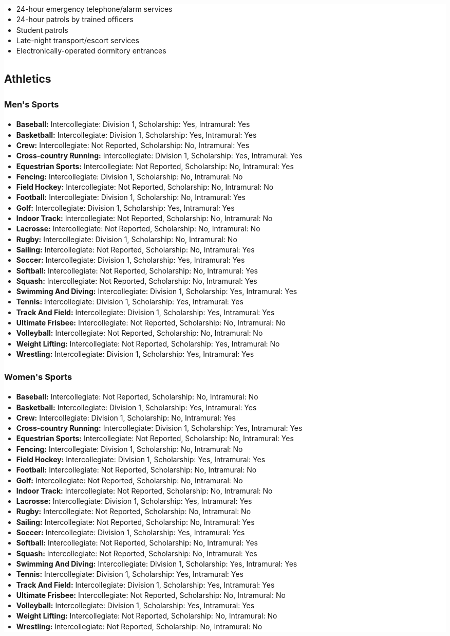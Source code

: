 - 24-hour emergency telephone/alarm services
- 24-hour patrols by trained officers
- Student patrols
- Late-night transport/escort services
- Electronically-operated dormitory entrances

## Athletics

### Men's Sports

- **Baseball:** Intercollegiate: Division 1, Scholarship: Yes, Intramural: Yes
- **Basketball:** Intercollegiate: Division 1, Scholarship: Yes, Intramural: Yes
- **Crew:** Intercollegiate: Not Reported, Scholarship: No, Intramural: Yes
- **Cross-country Running:** Intercollegiate: Division 1, Scholarship: Yes, Intramural: Yes
- **Equestrian Sports:** Intercollegiate: Not Reported, Scholarship: No, Intramural: Yes
- **Fencing:** Intercollegiate: Division 1, Scholarship: No, Intramural: No
- **Field Hockey:** Intercollegiate: Not Reported, Scholarship: No, Intramural: No
- **Football:** Intercollegiate: Division 1, Scholarship: No, Intramural: Yes
- **Golf:** Intercollegiate: Division 1, Scholarship: Yes, Intramural: Yes
- **Indoor Track:** Intercollegiate: Not Reported, Scholarship: No, Intramural: No
- **Lacrosse:** Intercollegiate: Not Reported, Scholarship: No, Intramural: No
- **Rugby:** Intercollegiate: Division 1, Scholarship: No, Intramural: No
- **Sailing:** Intercollegiate: Not Reported, Scholarship: No, Intramural: Yes
- **Soccer:** Intercollegiate: Division 1, Scholarship: Yes, Intramural: Yes
- **Softball:** Intercollegiate: Not Reported, Scholarship: No, Intramural: Yes
- **Squash:** Intercollegiate: Not Reported, Scholarship: No, Intramural: Yes
- **Swimming And Diving:** Intercollegiate: Division 1, Scholarship: Yes, Intramural: Yes
- **Tennis:** Intercollegiate: Division 1, Scholarship: Yes, Intramural: Yes
- **Track And Field:** Intercollegiate: Division 1, Scholarship: Yes, Intramural: Yes
- **Ultimate Frisbee:** Intercollegiate: Not Reported, Scholarship: No, Intramural: No
- **Volleyball:** Intercollegiate: Not Reported, Scholarship: No, Intramural: No
- **Weight Lifting:** Intercollegiate: Not Reported, Scholarship: Yes, Intramural: No
- **Wrestling:** Intercollegiate: Division 1, Scholarship: Yes, Intramural: Yes

### Women's Sports

- **Baseball:** Intercollegiate: Not Reported, Scholarship: No, Intramural: No
- **Basketball:** Intercollegiate: Division 1, Scholarship: Yes, Intramural: Yes
- **Crew:** Intercollegiate: Division 1, Scholarship: No, Intramural: Yes
- **Cross-country Running:** Intercollegiate: Division 1, Scholarship: Yes, Intramural: Yes
- **Equestrian Sports:** Intercollegiate: Not Reported, Scholarship: No, Intramural: Yes
- **Fencing:** Intercollegiate: Division 1, Scholarship: No, Intramural: No
- **Field Hockey:** Intercollegiate: Division 1, Scholarship: Yes, Intramural: Yes
- **Football:** Intercollegiate: Not Reported, Scholarship: No, Intramural: No
- **Golf:** Intercollegiate: Not Reported, Scholarship: No, Intramural: No
- **Indoor Track:** Intercollegiate: Not Reported, Scholarship: No, Intramural: No
- **Lacrosse:** Intercollegiate: Division 1, Scholarship: Yes, Intramural: Yes
- **Rugby:** Intercollegiate: Not Reported, Scholarship: No, Intramural: No
- **Sailing:** Intercollegiate: Not Reported, Scholarship: No, Intramural: Yes
- **Soccer:** Intercollegiate: Division 1, Scholarship: Yes, Intramural: Yes
- **Softball:** Intercollegiate: Not Reported, Scholarship: No, Intramural: Yes
- **Squash:** Intercollegiate: Not Reported, Scholarship: No, Intramural: Yes
- **Swimming And Diving:** Intercollegiate: Division 1, Scholarship: Yes, Intramural: Yes
- **Tennis:** Intercollegiate: Division 1, Scholarship: Yes, Intramural: Yes
- **Track And Field:** Intercollegiate: Division 1, Scholarship: Yes, Intramural: Yes
- **Ultimate Frisbee:** Intercollegiate: Not Reported, Scholarship: No, Intramural: No
- **Volleyball:** Intercollegiate: Division 1, Scholarship: Yes, Intramural: Yes
- **Weight Lifting:** Intercollegiate: Not Reported, Scholarship: No, Intramural: No
- **Wrestling:** Intercollegiate: Not Reported, Scholarship: No, Intramural: No
